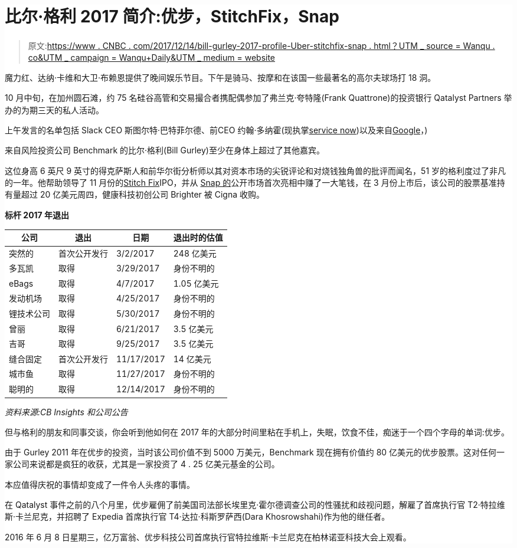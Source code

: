 # 比尔·格利 2017 简介:优步，StitchFix，Snap

> 原文:[https://www . CNBC . com/2017/12/14/bill-gurley-2017-profile-Uber-stitchfix-snap . html？UTM _ source = Wanqu . co&UTM _ campaign = Wanqu+Daily&UTM _ medium = website](https://www.cnbc.com/2017/12/14/bill-gurley-2017-profile-uber-stitchfix-snap.html?utm_source=wanqu.co&utm_campaign=Wanqu+Daily&utm_medium=website)

 魔力红、达纳·卡维和大卫·布赖恩提供了晚间娱乐节目。下午是骑马、按摩和在该国一些最著名的高尔夫球场打 18 洞。

10 月中旬，在加州圆石滩，约 75 名硅谷高管和交易撮合者携配偶参加了弗兰克·夸特隆(Frank Quattrone)的投资银行 Qatalyst Partners 举办的为期三天的私人活动。

上午发言的名单包括 Slack CEO 斯图尔特·巴特菲尔德、前CEO 约翰·多纳霍(现执掌[service now](/quotes/NOW/))以及来自[Google](/quotes/GOOGL/)，)

来自风险投资公司 Benchmark 的比尔·格利(Bill Gurley)至少在身体上超过了其他嘉宾。

这位身高 6 英尺 9 英寸的得克萨斯人和前华尔街分析师以其对资本市场的尖锐评论和对烧钱独角兽的批评而闻名，51 岁的格利度过了非凡的一年。他帮助领导了 11 月份的[Stitch Fix](/quotes/SFIX/)IPO，并从 [Snap 的](/quotes/SNAP/)公开市场首次亮相中赚了一大笔钱，在 3 月份上市后，该公司的股票基准持有量超过 20 亿美元周四，健康科技初创公司 Brighter 被 Cigna 收购。

**标杆 2017 年退出**

| 公司 | 退出 | 日期 | 退出时的估值 |
| --- | --- | --- | --- |
| 突然的 | 首次公开发行 | 3/2/2017 | 248 亿美元 |
| 多瓦凯 | 取得 | 3/29/2017 | 身份不明的 |
| eBags | 取得 | 4/7/2017 | 1.05 亿美元 |
| 发动机场 | 取得 | 4/25/2017 | 身份不明的 |
| 锂技术公司 | 取得 | 5/30/2017 | 身份不明的 |
| 曾丽 | 取得 | 6/21/2017 | 3.5 亿美元 |
| 吉哥 | 取得 | 9/25/2017 | 3.5 亿美元 |
| 缝合固定 | 首次公开发行 | 11/17/2017 | 14 亿美元 |
| 城市鱼 | 取得 | 11/27/2017 | 身份不明的 |
| 聪明的 | 取得 | 12/14/2017 | 身份不明的 |

*资料来源:CB Insights 和公司公告*

但与格利的朋友和同事交谈，你会听到他如何在 2017 年的大部分时间里粘在手机上，失眠，饮食不佳，痴迷于一个四个字母的单词:优步。

由于 Gurley 2011 年在优步的投资，当时该公司价值不到 5000 万美元，Benchmark 现在拥有价值约 80 亿美元的优步股票。这对任何一家公司来说都是疯狂的收获，尤其是一家投资了 4 . 25 亿美元基金的公司。

本应值得庆祝的事情却变成了一件令人头疼的事情。

在 Qatalyst 事件之前的八个月里，优步雇佣了前美国司法部长埃里克·霍尔德调查公司的性骚扰和歧视问题，解雇了首席执行官 T2·特拉维斯·卡兰尼克，并招聘了 Expedia 首席执行官 T4·达拉·科斯罗萨西(Dara Khosrowshahi)作为他的继任者。

2016 年 6 月 8 日星期三，亿万富翁、优步科技公司首席执行官特拉维斯·卡兰尼克在柏林诺亚科技大会上观看。
